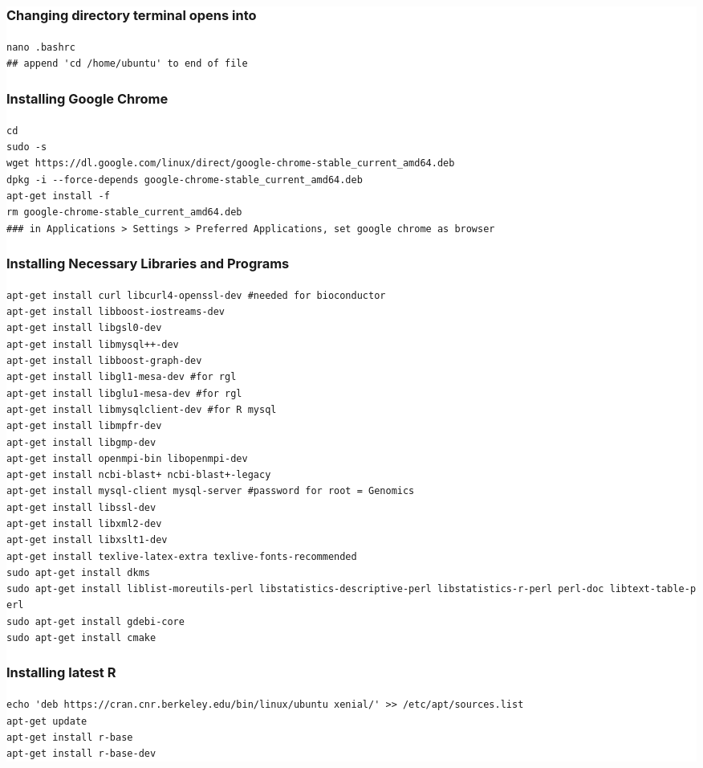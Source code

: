 ### Changing directory terminal opens into

```
nano .bashrc 
## append 'cd /home/ubuntu' to end of file
```

### Installing Google Chrome

```sudo 
cd
sudo -s
wget https://dl.google.com/linux/direct/google-chrome-stable_current_amd64.deb
dpkg -i --force-depends google-chrome-stable_current_amd64.deb
apt-get install -f
rm google-chrome-stable_current_amd64.deb
### in Applications > Settings > Preferred Applications, set google chrome as browser
```

### Installing Necessary Libraries and Programs

```
apt-get install curl libcurl4-openssl-dev #needed for bioconductor
apt-get install libboost-iostreams-dev
apt-get install libgsl0-dev
apt-get install libmysql++-dev
apt-get install libboost-graph-dev
apt-get install libgl1-mesa-dev #for rgl
apt-get install libglu1-mesa-dev #for rgl
apt-get install libmysqlclient-dev #for R mysql
apt-get install libmpfr-dev
apt-get install libgmp-dev
apt-get install openmpi-bin libopenmpi-dev
apt-get install ncbi-blast+ ncbi-blast+-legacy
apt-get install mysql-client mysql-server #password for root = Genomics
apt-get install libssl-dev
apt-get install libxml2-dev
apt-get install libxslt1-dev
apt-get install texlive-latex-extra texlive-fonts-recommended
sudo apt-get install dkms
sudo apt-get install liblist-moreutils-perl libstatistics-descriptive-perl libstatistics-r-perl perl-doc libtext-table-perl
sudo apt-get install gdebi-core
sudo apt-get install cmake
```

### Installing latest R

```
echo 'deb https://cran.cnr.berkeley.edu/bin/linux/ubuntu xenial/' >> /etc/apt/sources.list
apt-get update
apt-get install r-base
apt-get install r-base-dev
```
